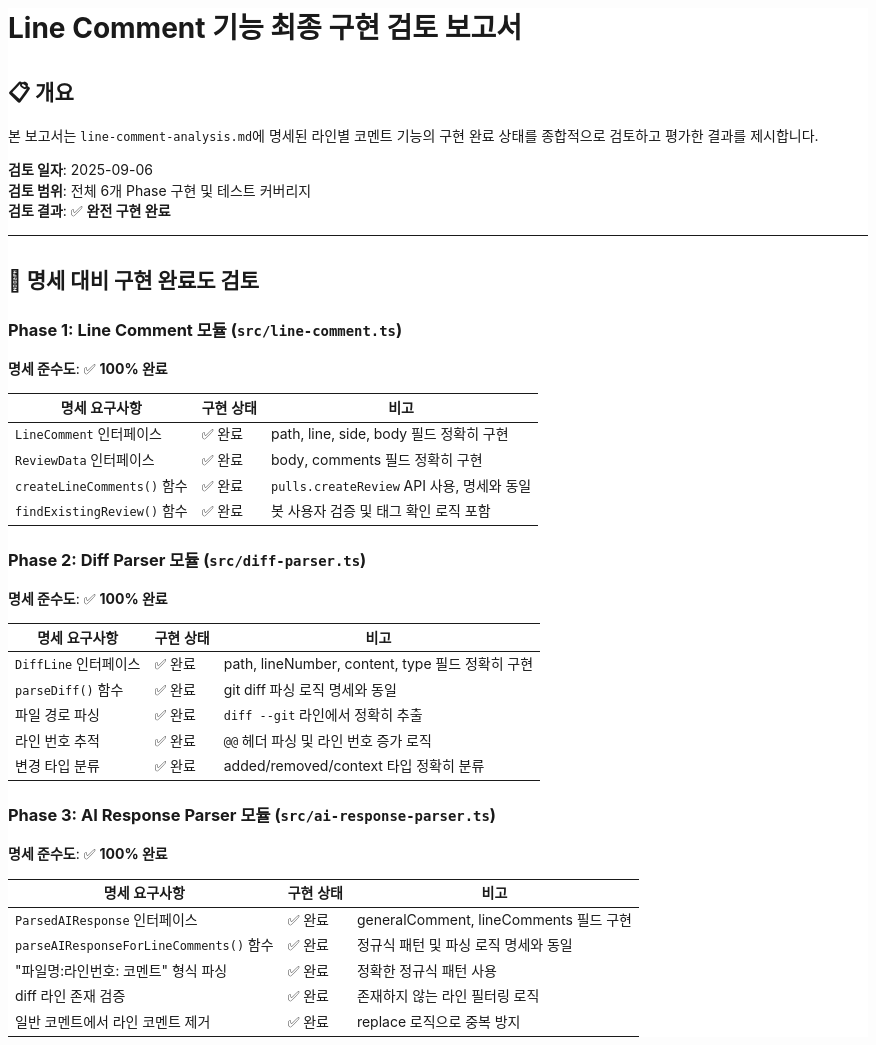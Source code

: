 # Line Comment 기능 최종 구현 검토 보고서

## 📋 개요

본 보고서는 `line-comment-analysis.md`에 명세된 라인별 코멘트 기능의 구현 완료 상태를 종합적으로 검토하고 평가한 결과를 제시합니다.

**검토 일자**: 2025-09-06  
**검토 범위**: 전체 6개 Phase 구현 및 테스트 커버리지  
**검토 결과**: ✅ **완전 구현 완료**

---

## 🎯 명세 대비 구현 완료도 검토

### Phase 1: Line Comment 모듈 (`src/line-comment.ts`)
**명세 준수도**: ✅ **100% 완료**

| 명세 요구사항 | 구현 상태 | 비고 |
|--------------|----------|------|
| `LineComment` 인터페이스 | ✅ 완료 | path, line, side, body 필드 정확히 구현 |
| `ReviewData` 인터페이스 | ✅ 완료 | body, comments 필드 정확히 구현 |
| `createLineComments()` 함수 | ✅ 완료 | `pulls.createReview` API 사용, 명세와 동일 |
| `findExistingReview()` 함수 | ✅ 완료 | 봇 사용자 검증 및 태그 확인 로직 포함 |

### Phase 2: Diff Parser 모듈 (`src/diff-parser.ts`)
**명세 준수도**: ✅ **100% 완료**

| 명세 요구사항 | 구현 상태 | 비고 |
|--------------|----------|------|
| `DiffLine` 인터페이스 | ✅ 완료 | path, lineNumber, content, type 필드 정확히 구현 |
| `parseDiff()` 함수 | ✅ 완료 | git diff 파싱 로직 명세와 동일 |
| 파일 경로 파싱 | ✅ 완료 | `diff --git` 라인에서 정확히 추출 |
| 라인 번호 추적 | ✅ 완료 | `@@` 헤더 파싱 및 라인 번호 증가 로직 |
| 변경 타입 분류 | ✅ 완료 | added/removed/context 타입 정확히 분류 |

### Phase 3: AI Response Parser 모듈 (`src/ai-response-parser.ts`)
**명세 준수도**: ✅ **100% 완료**

| 명세 요구사항 | 구현 상태 | 비고 |
|--------------|----------|------|
| `ParsedAIResponse` 인터페이스 | ✅ 완료 | generalComment, lineComments 필드 구현 |
| `parseAIResponseForLineComments()` 함수 | ✅ 완료 | 정규식 패턴 및 파싱 로직 명세와 동일 |
| "파일명:라인번호: 코멘트" 형식 파싱 | ✅ 완료 | 정확한 정규식 패턴 사용 |
| diff 라인 존재 검증 | ✅ 완료 | 존재하지 않는 라인 필터링 로직 |
| 일반 코멘트에서 라인 코멘트 제거 | ✅ 완료 | replace 로직으로 중복 방지 |
